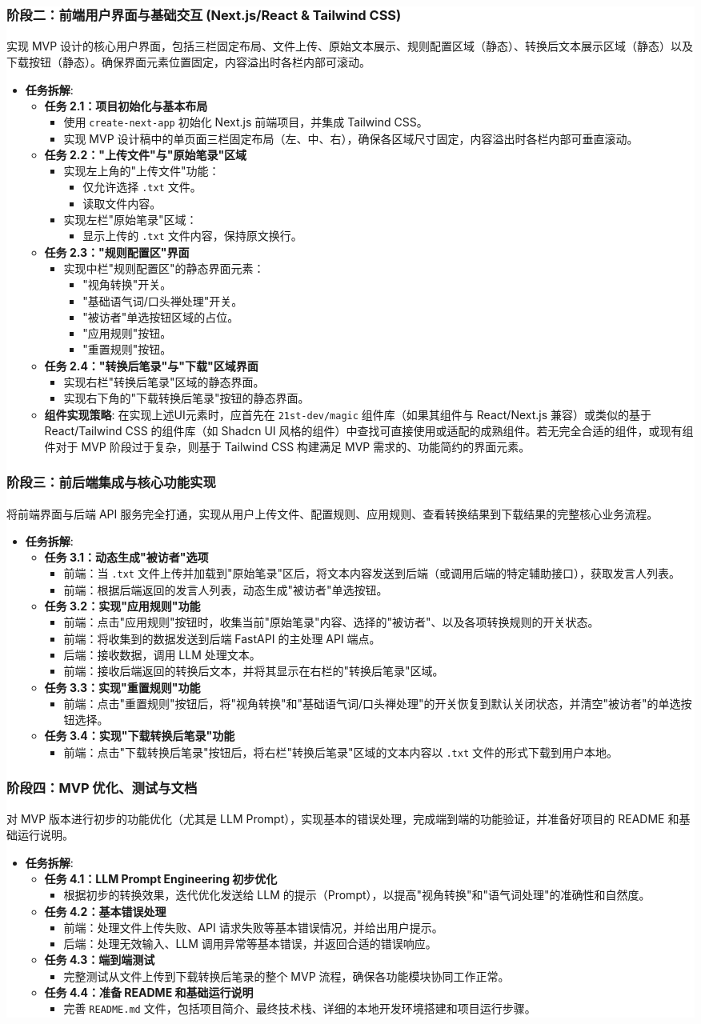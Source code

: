 ### 阶段二：前端用户界面与基础交互 (Next.js/React & Tailwind CSS)
实现 MVP 设计的核心用户界面，包括三栏固定布局、文件上传、原始文本展示、规则配置区域（静态）、转换后文本展示区域（静态）以及下载按钮（静态）。确保界面元素位置固定，内容溢出时各栏内部可滚动。
*   **任务拆解**:
    *   **任务 2.1：项目初始化与基本布局**
        *   使用 `create-next-app` 初始化 Next.js 前端项目，并集成 Tailwind CSS。
        *   实现 MVP 设计稿中的单页面三栏固定布局（左、中、右），确保各区域尺寸固定，内容溢出时各栏内部可垂直滚动。
    *   **任务 2.2："上传文件"与"原始笔录"区域**
        *   实现左上角的"上传文件"功能：
            *   仅允许选择 `.txt` 文件。
            *   读取文件内容。
        *   实现左栏"原始笔录"区域：
            *   显示上传的 `.txt` 文件内容，保持原文换行。
    *   **任务 2.3："规则配置区"界面**
        *   实现中栏"规则配置区"的静态界面元素：
            *   "视角转换"开关。
            *   "基础语气词/口头禅处理"开关。
            *   "被访者"单选按钮区域的占位。
            *   "应用规则"按钮。
            *   "重置规则"按钮。
    *   **任务 2.4："转换后笔录"与"下载"区域界面**
        *   实现右栏"转换后笔录"区域的静态界面。
        *   实现右下角的"下载转换后笔录"按钮的静态界面。
    *   **组件实现策略**: 在实现上述UI元素时，应首先在 `21st-dev/magic` 组件库（如果其组件与 React/Next.js 兼容）或类似的基于 React/Tailwind CSS 的组件库（如 Shadcn UI 风格的组件）中查找可直接使用或适配的成熟组件。若无完全合适的组件，或现有组件对于 MVP 阶段过于复杂，则基于 Tailwind CSS 构建满足 MVP 需求的、功能简约的界面元素。

### 阶段三：前后端集成与核心功能实现
将前端界面与后端 API 服务完全打通，实现从用户上传文件、配置规则、应用规则、查看转换结果到下载结果的完整核心业务流程。
*   **任务拆解**:
    *   **任务 3.1：动态生成"被访者"选项**
        *   前端：当 `.txt` 文件上传并加载到"原始笔录"区后，将文本内容发送到后端（或调用后端的特定辅助接口），获取发言人列表。
        *   前端：根据后端返回的发言人列表，动态生成"被访者"单选按钮。
    *   **任务 3.2：实现"应用规则"功能**
        *   前端：点击"应用规则"按钮时，收集当前"原始笔录"内容、选择的"被访者"、以及各项转换规则的开关状态。
        *   前端：将收集到的数据发送到后端 FastAPI 的主处理 API 端点。
        *   后端：接收数据，调用 LLM 处理文本。
        *   前端：接收后端返回的转换后文本，并将其显示在右栏的"转换后笔录"区域。
    *   **任务 3.3：实现"重置规则"功能**
        *   前端：点击"重置规则"按钮后，将"视角转换"和"基础语气词/口头禅处理"的开关恢复到默认关闭状态，并清空"被访者"的单选按钮选择。
    *   **任务 3.4：实现"下载转换后笔录"功能**
        *   前端：点击"下载转换后笔录"按钮后，将右栏"转换后笔录"区域的文本内容以 `.txt` 文件的形式下载到用户本地。

### 阶段四：MVP 优化、测试与文档
对 MVP 版本进行初步的功能优化（尤其是 LLM Prompt），实现基本的错误处理，完成端到端的功能验证，并准备好项目的 README 和基础运行说明。
*   **任务拆解**:
    *   **任务 4.1：LLM Prompt Engineering 初步优化**
        *   根据初步的转换效果，迭代优化发送给 LLM 的提示（Prompt），以提高"视角转换"和"语气词处理"的准确性和自然度。
    *   **任务 4.2：基本错误处理**
        *   前端：处理文件上传失败、API 请求失败等基本错误情况，并给出用户提示。
        *   后端：处理无效输入、LLM 调用异常等基本错误，并返回合适的错误响应。
    *   **任务 4.3：端到端测试**
        *   完整测试从文件上传到下载转换后笔录的整个 MVP 流程，确保各功能模块协同工作正常。
    *   **任务 4.4：准备 README 和基础运行说明**
        *   完善 `README.md` 文件，包括项目简介、最终技术栈、详细的本地开发环境搭建和项目运行步骤。